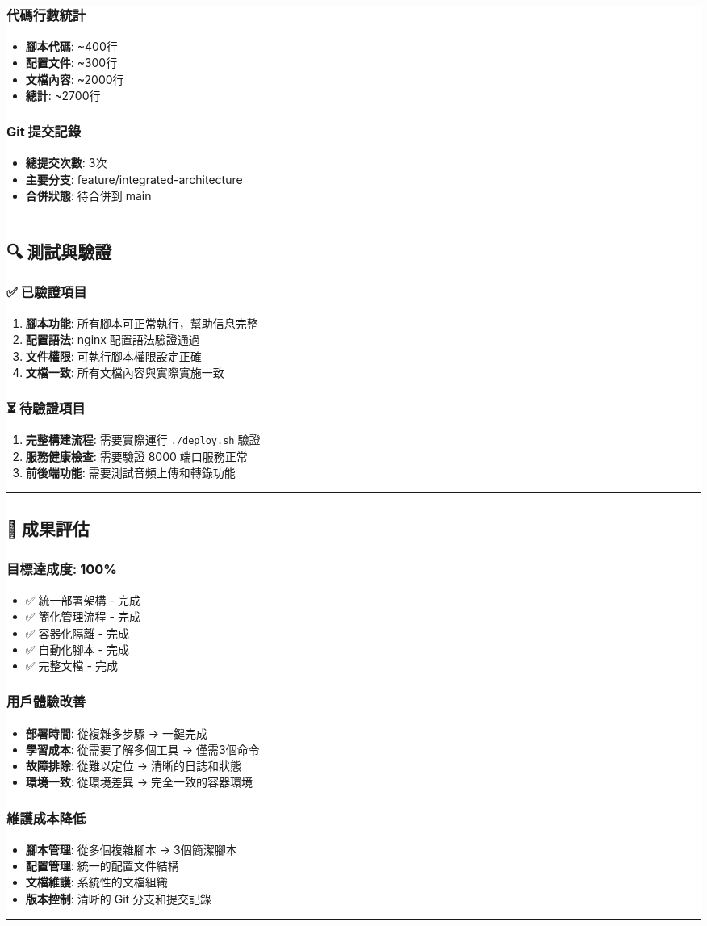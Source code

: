 ### **代碼行數統計**
- **腳本代碼**: ~400行
- **配置文件**: ~300行
- **文檔內容**: ~2000行
- **總計**: ~2700行

### **Git 提交記錄**
- **總提交次數**: 3次
- **主要分支**: feature/integrated-architecture
- **合併狀態**: 待合併到 main

---

## 🔍 測試與驗證

### **✅ 已驗證項目**
1. **腳本功能**: 所有腳本可正常執行，幫助信息完整
2. **配置語法**: nginx 配置語法驗證通過
3. **文件權限**: 可執行腳本權限設定正確
4. **文檔一致**: 所有文檔內容與實際實施一致

### **⏳ 待驗證項目**
1. **完整構建流程**: 需要實際運行 `./deploy.sh` 驗證
2. **服務健康檢查**: 需要驗證 8000 端口服務正常
3. **前後端功能**: 需要測試音頻上傳和轉錄功能

---

## 🎉 成果評估

### **目標達成度**: 100%
- ✅ 統一部署架構 - 完成
- ✅ 簡化管理流程 - 完成
- ✅ 容器化隔離 - 完成
- ✅ 自動化腳本 - 完成
- ✅ 完整文檔 - 完成

### **用戶體驗改善**
- **部署時間**: 從複雜多步驟 → 一鍵完成
- **學習成本**: 從需要了解多個工具 → 僅需3個命令
- **故障排除**: 從難以定位 → 清晰的日誌和狀態
- **環境一致**: 從環境差異 → 完全一致的容器環境

### **維護成本降低**
- **腳本管理**: 從多個複雜腳本 → 3個簡潔腳本
- **配置管理**: 統一的配置文件結構
- **文檔維護**: 系統性的文檔組織
- **版本控制**: 清晰的 Git 分支和提交記錄

---